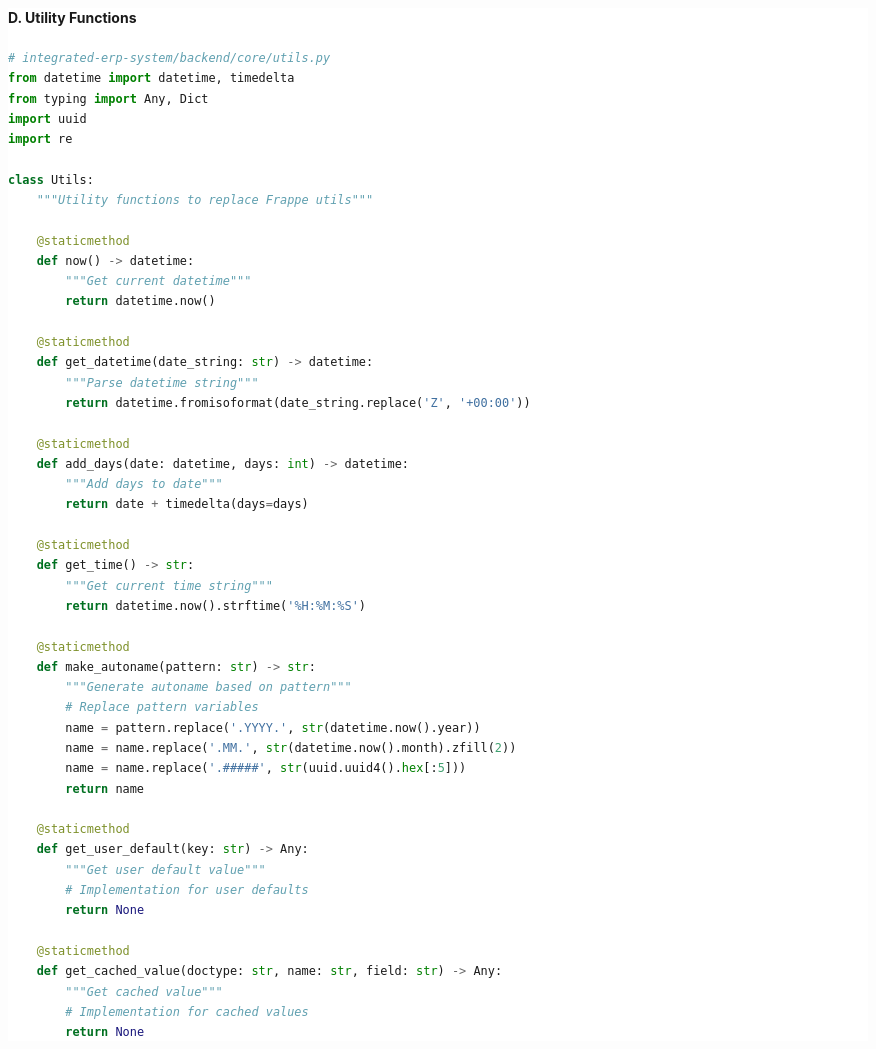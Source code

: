 #### **D. Utility Functions**
```python
# integrated-erp-system/backend/core/utils.py
from datetime import datetime, timedelta
from typing import Any, Dict
import uuid
import re

class Utils:
    """Utility functions to replace Frappe utils"""
    
    @staticmethod
    def now() -> datetime:
        """Get current datetime"""
        return datetime.now()
    
    @staticmethod
    def get_datetime(date_string: str) -> datetime:
        """Parse datetime string"""
        return datetime.fromisoformat(date_string.replace('Z', '+00:00'))
    
    @staticmethod
    def add_days(date: datetime, days: int) -> datetime:
        """Add days to date"""
        return date + timedelta(days=days)
    
    @staticmethod
    def get_time() -> str:
        """Get current time string"""
        return datetime.now().strftime('%H:%M:%S')
    
    @staticmethod
    def make_autoname(pattern: str) -> str:
        """Generate autoname based on pattern"""
        # Replace pattern variables
        name = pattern.replace('.YYYY.', str(datetime.now().year))
        name = name.replace('.MM.', str(datetime.now().month).zfill(2))
        name = name.replace('.#####', str(uuid.uuid4().hex[:5]))
        return name
    
    @staticmethod
    def get_user_default(key: str) -> Any:
        """Get user default value"""
        # Implementation for user defaults
        return None
    
    @staticmethod
    def get_cached_value(doctype: str, name: str, field: str) -> Any:
        """Get cached value"""
        # Implementation for cached values
        return None
```
